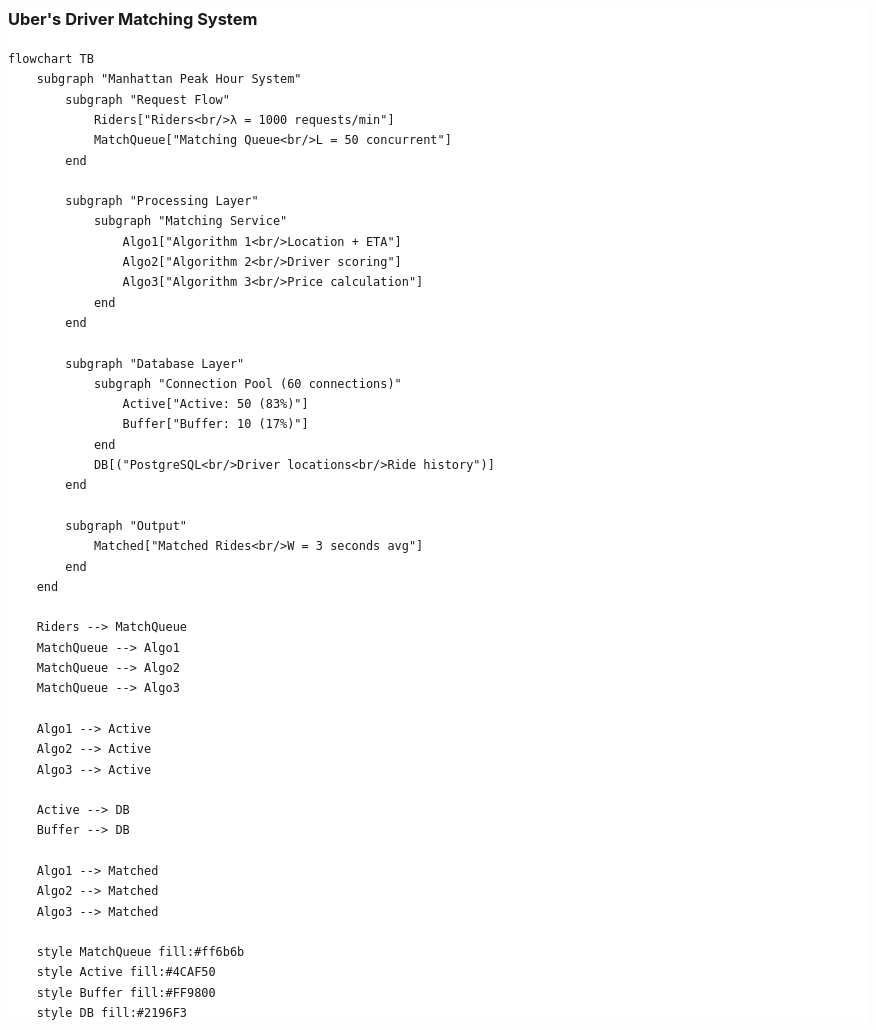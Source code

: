 ### Uber's Driver Matching System

```mermaid
flowchart TB
    subgraph "Manhattan Peak Hour System"
        subgraph "Request Flow"
            Riders["Riders<br/>λ = 1000 requests/min"]
            MatchQueue["Matching Queue<br/>L = 50 concurrent"]
        end
        
        subgraph "Processing Layer"
            subgraph "Matching Service"
                Algo1["Algorithm 1<br/>Location + ETA"]
                Algo2["Algorithm 2<br/>Driver scoring"]
                Algo3["Algorithm 3<br/>Price calculation"]
            end
        end
        
        subgraph "Database Layer"
            subgraph "Connection Pool (60 connections)"
                Active["Active: 50 (83%)"]
                Buffer["Buffer: 10 (17%)"]
            end
            DB[("PostgreSQL<br/>Driver locations<br/>Ride history")]
        end
        
        subgraph "Output"
            Matched["Matched Rides<br/>W = 3 seconds avg"]
        end
    end
    
    Riders --> MatchQueue
    MatchQueue --> Algo1
    MatchQueue --> Algo2
    MatchQueue --> Algo3
    
    Algo1 --> Active
    Algo2 --> Active
    Algo3 --> Active
    
    Active --> DB
    Buffer --> DB
    
    Algo1 --> Matched
    Algo2 --> Matched
    Algo3 --> Matched
    
    style MatchQueue fill:#ff6b6b
    style Active fill:#4CAF50
    style Buffer fill:#FF9800
    style DB fill:#2196F3
```
